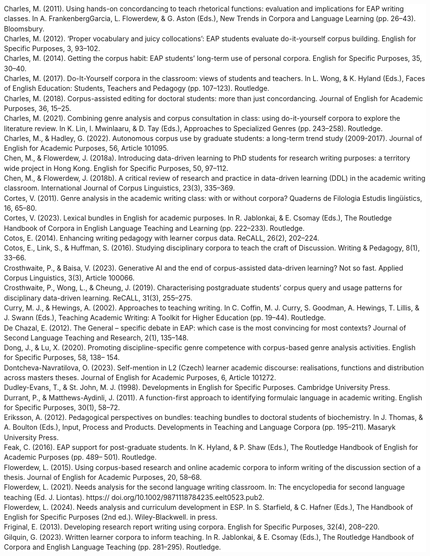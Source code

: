 Charles, M. (2011). Using hands-on concordancing to teach rhetorical functions: evaluation and implications for EAP writing classes. In A. FrankenbergGarcia, L. Flowerdew, & G. Aston (Eds.), New Trends in Corpora and Language Learning (pp. 26–43). Bloomsbury.   
Charles, M. (2012). ‘Proper vocabulary and juicy collocations’: EAP students evaluate do-it-yourself corpus building. English for Specific Purposes, 3, 93–102.   
Charles, M. (2014). Getting the corpus habit: EAP students’ long-term use of personal corpora. English for Specific Purposes, 35, 30–40.   
Charles, M. (2017). Do-It-Yourself corpora in the classroom: views of students and teachers. In L. Wong, & K. Hyland (Eds.), Faces of English Education: Students, Teachers and Pedagogy (pp. 107–123). Routledge.   
Charles, M. (2018). Corpus-assisted editing for doctoral students: more than just concordancing. Journal of English for Academic Purposes, 36, 15–25.   
Charles, M. (2021). Combining genre analysis and corpus consultation in class: using do-it-yourself corpora to explore the literature review. In K. Lin, I. Mwinlaaru, & D. Tay (Eds.), Approaches to Specialized Genres (pp. 243–258). Routledge.   
Charles, M., & Hadley, G. (2022). Autonomous corpus use by graduate students: a long-term trend study (2009-2017). Journal of English for Academic Purposes, 56, Article 101095.   
Chen, M., & Flowerdew, J. (2018a). Introducing data-driven learning to PhD students for research writing purposes: a territory wide project in Hong Kong. English for Specific Purposes, 50, 97–112.   
Chen, M., & Flowerdew, J. (2018b). A critical review of research and practice in data-driven learning (DDL) in the academic writing classroom. International Journal of Corpus Linguistics, 23(3), 335–369.   
Cortes, V. (2011). Genre analysis in the academic writing class: with or without corpora? Quaderns de Filologia Estudis lingüístics, 16, 65–80.   
Cortes, V. (2023). Lexical bundles in English for academic purposes. In R. Jablonkai, & E. Csomay (Eds.), The Routledge Handbook of Corpora in English Language Teaching and Learning (pp. 222–233). Routledge.   
Cotos, E. (2014). Enhancing writing pedagogy with learner corpus data. ReCALL, 26(2), 202–224.   
Cotos, E., Link, S., & Huffman, S. (2016). Studying disciplinary corpora to teach the craft of Discussion. Writing & Pedagogy, 8(1), 33–66.   
Crosthwaite, P., & Baisa, V. (2023). Generative AI and the end of corpus-assisted data-driven learning? Not so fast. Applied Corpus Linguistics, 3(3), Article 100066.   
Crosthwaite, P., Wong, L., & Cheung, J. (2019). Characterising postgraduate students’ corpus query and usage patterns for disciplinary data-driven learning. ReCALL, 31(3), 255–275.   
Curry, M. J., & Hewings, A. (2002). Approaches to teaching writing. In C. Coffin, M. J. Curry, S. Goodman, A. Hewings, T. Lillis, & J. Swann (Eds.), Teaching Academic Writing: A Toolkit for Higher Education (pp. 19–44). Routledge.   
De Chazal, E. (2012). The General – specific debate in EAP: which case is the most convincing for most contexts? Journal of Second Language Teaching and Research, 2(1), 135–148.   
Dong, J., & Lu, X. (2020). Promoting discipline-specific genre competence with corpus-based genre analysis activities. English for Specific Purposes, 58, 138– 154.   
Dontcheva-Navratilova, O. (2023). Self-mention in L2 (Czech) learner academic discourse: realisations, functions and distribution across masters theses. Journal of English for Academic Purposes, 6, Article 101272.   
Dudley-Evans, T., & St. John, M. J. (1998). Developments in English for Specific Purposes. Cambridge University Press.   
Durrant, P., & Matthews-Aydinli, J. (2011). A function-first approach to identifying formulaic language in academic writing. English for Specific Purposes, 30(1), 58–72.   
Eriksson, A. (2012). Pedagogical perspectives on bundles: teaching bundles to doctoral students of biochemistry. In J. Thomas, & A. Boulton (Eds.), Input, Process and Products. Developments in Teaching and Language Corpora (pp. 195–211). Masaryk University Press.   
Feak, C. (2016). EAP support for post-graduate students. In K. Hyland, & P. Shaw (Eds.), The Routledge Handbook of English for Academic Purposes (pp. 489– 501). Routledge.   
Flowerdew, L. (2015). Using corpus-based research and online academic corpora to inform writing of the discussion section of a thesis. Journal of English for Academic Purposes, 20, 58–68.   
Flowerdew, L. (2021). Needs analysis for the second language writing classroom. In: The encyclopedia for second language teaching (Ed. J. Liontas). https:// doi.org/10.1002/9871118784235.eelt0523.pub2.   
Flowerdew, L. (2024). Needs analysis and curriculum development in ESP. In S. Starfield, & C. Hafner (Eds.), The Handbook of English for Specific Purposes (2nd ed.). Wiley-Blackwell. in press.   
Friginal, E. (2013). Developing research report writing using corpora. English for Specific Purposes, 32(4), 208–220.   
Gilquin, G. (2023). Written learner corpora to inform teaching. In R. Jablonkai, & E. Csomay (Eds.), The Routledge Handbook of Corpora and English Language Teaching (pp. 281–295). Routledge.   